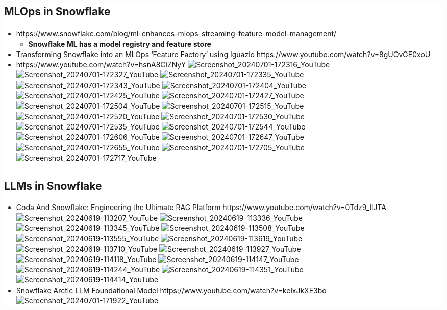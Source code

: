 ## MLOps in Snowflake
- https://www.snowflake.com/blog/ml-enhances-mlops-streaming-feature-model-management/
	- ****Snowflake ML has a model registry and feature store****
- Transforming Snowflake into an MLOps ‘Feature Factory’ using Iguazio https://www.youtube.com/watch?v=8gUOvGE0xoU
- https://www.youtube.com/watch?v=hsnA8CiZNyY 
![Screenshot_20240701-172316_YouTube](https://github.com/huang-pan/modern-data-stack-2023/assets/10567714/55a635c1-68d7-466c-a265-df9007254b3a)
![Screenshot_20240701-172327_YouTube](https://github.com/huang-pan/modern-data-stack-2023/assets/10567714/3825ecae-5a5c-4da3-8ed7-59ef6e0f5810)
![Screenshot_20240701-172335_YouTube](https://github.com/huang-pan/modern-data-stack-2023/assets/10567714/59e3b9e6-be76-41bb-ae55-a3f165dca2a2)
![Screenshot_20240701-172343_YouTube](https://github.com/huang-pan/modern-data-stack-2023/assets/10567714/416b1e21-50f9-4289-8b0e-f507c623dab5)
![Screenshot_20240701-172404_YouTube](https://github.com/huang-pan/modern-data-stack-2023/assets/10567714/07f099dd-e8b8-4923-9c1e-91512c6535ac)
![Screenshot_20240701-172425_YouTube](https://github.com/huang-pan/modern-data-stack-2023/assets/10567714/a5212f48-3c59-426b-a246-38b160a8b9e8)
![Screenshot_20240701-172427_YouTube](https://github.com/huang-pan/modern-data-stack-2023/assets/10567714/97cce32a-2d7b-4f6c-b6af-a15621be1343)
![Screenshot_20240701-172504_YouTube](https://github.com/huang-pan/modern-data-stack-2023/assets/10567714/d1bd14a9-8b95-4ee6-9c6d-2acf2788dd86)
![Screenshot_20240701-172515_YouTube](https://github.com/huang-pan/modern-data-stack-2023/assets/10567714/6bbe1c22-9241-48ec-836e-883fee7bd581)
![Screenshot_20240701-172520_YouTube](https://github.com/huang-pan/modern-data-stack-2023/assets/10567714/cfafcaf1-b8c3-47bc-a548-0be3809dc433)
![Screenshot_20240701-172530_YouTube](https://github.com/huang-pan/modern-data-stack-2023/assets/10567714/9c0d8d3e-e1ad-4f7a-9add-bb5bfb712519)
![Screenshot_20240701-172535_YouTube](https://github.com/huang-pan/modern-data-stack-2023/assets/10567714/c85e4280-e128-4253-8d85-5c64aa0b456b)
![Screenshot_20240701-172544_YouTube](https://github.com/huang-pan/modern-data-stack-2023/assets/10567714/8e8461cd-308e-40c3-8cbd-3535bc06cca4)
![Screenshot_20240701-172606_YouTube](https://github.com/huang-pan/modern-data-stack-2023/assets/10567714/08d1f54f-5da7-468a-bb32-fb6ff1cc80ec)
![Screenshot_20240701-172647_YouTube](https://github.com/huang-pan/modern-data-stack-2023/assets/10567714/e1d60062-becd-431d-adca-f45299d96d51)
![Screenshot_20240701-172655_YouTube](https://github.com/huang-pan/modern-data-stack-2023/assets/10567714/b60b7843-6c27-4069-bd2d-9c506275f4dd)
![Screenshot_20240701-172705_YouTube](https://github.com/huang-pan/modern-data-stack-2023/assets/10567714/a1e5739b-43b6-43a0-8928-6e0e6f3ae64d)
![Screenshot_20240701-172717_YouTube](https://github.com/huang-pan/modern-data-stack-2023/assets/10567714/91b4ec12-f95a-4d28-92a7-a6d3533c543e)

## LLMs in Snowflake
- Coda And Snowflake: Engineering the Ultimate RAG Platform https://www.youtube.com/watch?v=0Tdz9_llJTA
![Screenshot_20240619-113207_YouTube](https://github.com/user-attachments/assets/6e9507c6-3bec-449b-bb4a-db2e4a0dedbb)
![Screenshot_20240619-113336_YouTube](https://github.com/user-attachments/assets/c434de9f-1255-44c2-bf3e-3fe3c4f60f2c)
![Screenshot_20240619-113345_YouTube](https://github.com/user-attachments/assets/b07c9f47-e73e-4d54-ab63-1f61777a8ef2)
![Screenshot_20240619-113508_YouTube](https://github.com/user-attachments/assets/fe21fc14-d1a7-4ee6-9cee-641cfce479d8)
![Screenshot_20240619-113555_YouTube](https://github.com/user-attachments/assets/a8253c7c-674b-41e5-835d-418ee2c2e6f4)
![Screenshot_20240619-113619_YouTube](https://github.com/user-attachments/assets/608d8009-bcb7-46ee-b0ff-dfc14bdae4f1)
![Screenshot_20240619-113710_YouTube](https://github.com/user-attachments/assets/9dbb646f-5b11-44cb-933c-d0ff9dcf8db3)
![Screenshot_20240619-113927_YouTube](https://github.com/user-attachments/assets/da7d49d4-3c13-4db9-930b-a05f9d9c6373)
![Screenshot_20240619-114118_YouTube](https://github.com/user-attachments/assets/308f5ca3-a44b-40ec-9b69-b8a3b93d096a)
![Screenshot_20240619-114147_YouTube](https://github.com/user-attachments/assets/bf447630-7c9b-43b9-ba10-9aec80d6b8db)
![Screenshot_20240619-114244_YouTube](https://github.com/user-attachments/assets/0b60f335-3698-4cf2-a157-b3f184cc686f)
![Screenshot_20240619-114351_YouTube](https://github.com/user-attachments/assets/666d13a8-daa6-446d-81d7-69e8c508baa2)
![Screenshot_20240619-114414_YouTube](https://github.com/user-attachments/assets/ea5fa084-4226-47ce-95a3-274518dbf652)
- Snowflake Arctic LLM Foundational Model https://www.youtube.com/watch?v=kelxJkXE3bo
![Screenshot_20240701-171922_YouTube](https://github.com/huang-pan/modern-data-stack-2023/assets/10567714/80424f75-600c-4d16-8c5e-50cb6eda2d35)